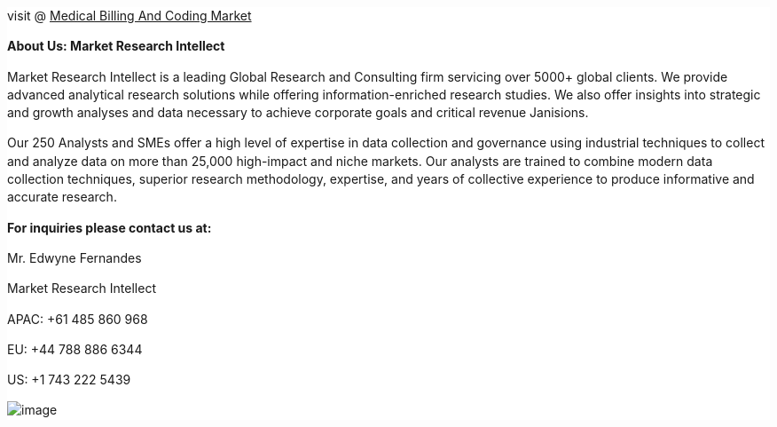 visit&nbsp;@</strong>&nbsp;</span><span class="font-[700]"><a href="https://www.marketresearchintellect.com/product/global-medical-billing-and-coding-market-size-and-forecast/?utm_source=Linkedin&utm_medium=828" target="_blank" data-tracking-control-name="article-ssr-frontend-pulse_little-text-block" data-tracking-will-navigate="" data-test-link="">Medical Billing And Coding Market</a></span></p><p><strong><span class="font-[700]">About Us: Market Research Intellect</span></strong></p><p><span class="">Market Research Intellect is a leading Global Research and Consulting firm servicing over 5000+ global clients. We provide advanced analytical research solutions while offering information-enriched research studies.&nbsp;</span>We also offer insights into strategic and growth analyses and data necessary to achieve corporate goals and critical revenue Janisions.</p><p><span class="">Our 250 Analysts and SMEs offer a high level of expertise in data collection and governance using industrial techniques to collect and analyze data on more than 25,000 high-impact and niche markets. Our analysts are trained to combine modern data collection techniques, superior research methodology, expertise, and years of collective experience to produce informative and accurate research.</span></p><p><strong>For inquiries please contact us at:</strong></p><p>Mr. Edwyne Fernandes</p><p>Market Research Intellect</p><p>APAC: +61 485 860 968</p><p>EU: +44 788 886 6344</p><p>US: +1 743 222 5439</p>
![image](https://github.com/user-attachments/assets/3923628d-25b5-49c7-a460-4b18a4dd3d1a)
